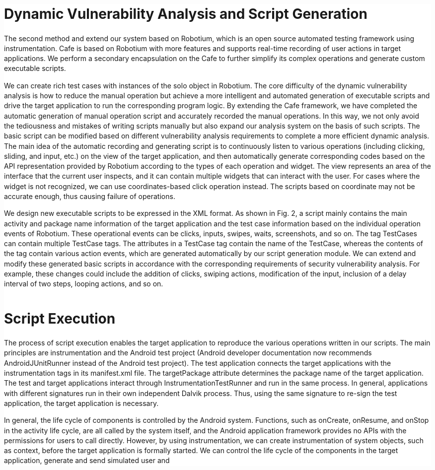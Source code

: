 # Dynamic Vulnerability Analysis and Script Generation

The second method and extend our system based on Robotium, which is an open source automated testing framework using instrumentation. Cafe is based on Robotium with more features and supports real-time recording of user actions in target applications. We perform a secondary encapsulation on the Cafe to further simplify its complex operations and generate custom executable scripts.

We can create rich test cases with instances of the solo object in Robotium. The core difficulty of the dynamic vulnerability analysis is how to reduce the manual operation but achieve a more intelligent and automated generation of executable scripts and drive the target application to run the corresponding program logic. By extending the Cafe framework, we have completed the automatic generation of manual operation script and accurately recorded the manual operations. In this way, we not only avoid the tediousness and mistakes of writing scripts manually but also expand our analysis system on the basis of such scripts. The basic script can be modified based on different vulnerability analysis requirements to complete a more efficient dynamic analysis. The main idea of the automatic recording and generating script is to continuously listen to various operations (including clicking, sliding, and input, etc.) on the view of the target application, and then automatically generate corresponding codes based on the API representation provided by Robotium according to the types of each operation and widget. The view represents an area of the interface that the current user inspects, and it can contain multiple widgets that can interact with the user. For cases where the widget is not recognized, we can use coordinates-based click operation instead. The scripts based on coordinate may not be accurate enough, thus causing failure of operations.

We design new executable scripts to be expressed in the XML format. As shown in Fig. 2, a script mainly contains the main activity and package name information of the target application and the test case information based on the individual operation events of Robotium. These operational events can be clicks, inputs, swipes, waits, screenshots, and so on. The tag TestCases can contain multiple TestCase tags. The attributes in a TestCase tag contain the name of the TestCase, whereas the contents of the tag contain various action events, which are generated automatically by our script generation module. We can extend and modify these generated basic scripts in accordance with the corresponding requirements of security vulnerability analysis. For example, these changes could include the addition of clicks, swiping actions, modification of the input, inclusion of a delay interval of two steps, looping actions, and so on.

# Script Execution

The process of script execution enables the target application to reproduce the various operations written in our scripts. The main principles are instrumentation and the Android test project (Android developer documentation now recommends AndroidJUnitRunner instead of the Android test project). The test application connects the target applications with the instrumentation tags in its manifest.xml file. The targetPackage attribute determines the package name of the target application. The test and target applications interact through InstrumentationTestRunner and run in the same process. In general, applications with different signatures run in their own independent Dalvik process. Thus, using the same signature to re-sign the test application, the target application is necessary.

In general, the life cycle of components is controlled by the Android system. Functions, such as onCreate, onResume, and onStop in the activity life cycle, are all called by the system itself, and the Android application framework provides no APIs with the permissions for users to call directly. However, by using instrumentation, we can create instrumentation of system objects, such as context, before the target application is formally started. We can control the life cycle of the components in the target application, generate and send simulated user and
